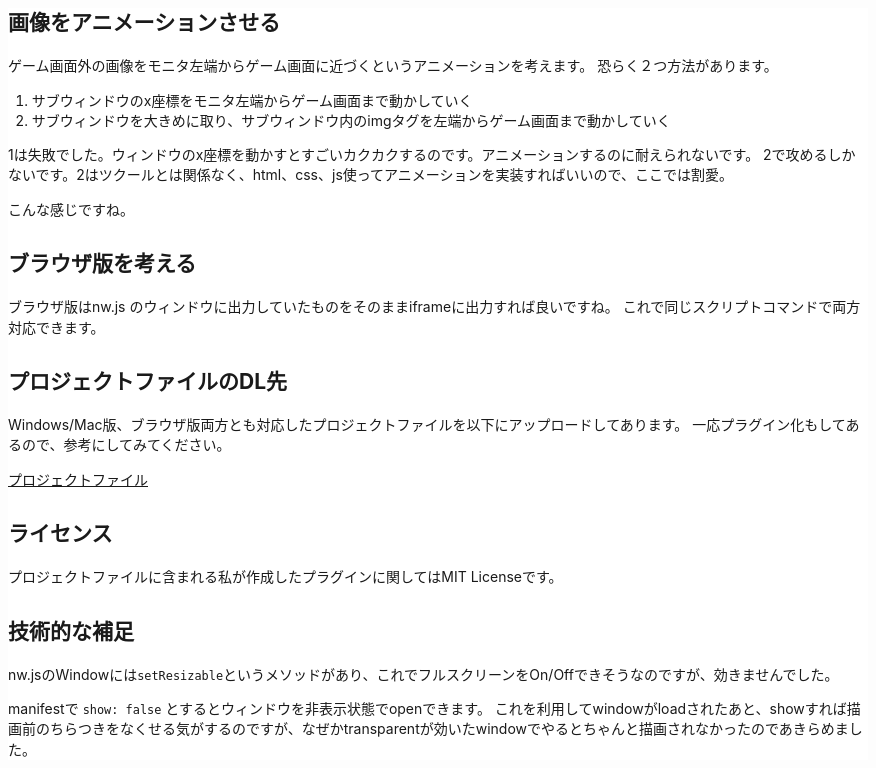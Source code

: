 ## 画像をアニメーションさせる

ゲーム画面外の画像をモニタ左端からゲーム画面に近づくというアニメーションを考えます。
恐らく２つ方法があります。

1. サブウィンドウのx座標をモニタ左端からゲーム画面まで動かしていく
2. サブウィンドウを大きめに取り、サブウィンドウ内のimgタグを左端からゲーム画面まで動かしていく

1は失敗でした。ウィンドウのx座標を動かすとすごいカクカクするのです。アニメーションするのに耐えられないです。
2で攻めるしかないです。2はツクールとは関係なく、html、css、js使ってアニメーションを実装すればいいので、ここでは割愛。

こんな感じですね。
<video src="/img/2017-12-07-outside-window/animation.mp4" controls></video>

## ブラウザ版を考える

ブラウザ版はnw.js のウィンドウに出力していたものをそのままiframeに出力すれば良いですね。
これで同じスクリプトコマンドで両方対応できます。

## プロジェクトファイルのDL先

Windows/Mac版、ブラウザ版両方とも対応したプロジェクトファイルを以下にアップロードしてあります。
一応プラグイン化もしてあるので、参考にしてみてください。

[プロジェクトファイル](https://github.com/kido0617/mv-outer-window/archive/master.zip)

## ライセンス

プロジェクトファイルに含まれる私が作成したプラグインに関してはMIT Licenseです。

## 技術的な補足

nw.jsのWindowには`setResizable`というメソッドがあり、これでフルスクリーンをOn/Offできそうなのですが、効きませんでした。

manifestで `show: false` とするとウィンドウを非表示状態でopenできます。
これを利用してwindowがloadされたあと、showすれば描画前のちらつきをなくせる気がするのですが、なぜかtransparentが効いたwindowでやるとちゃんと描画されなかったのであきらめました。